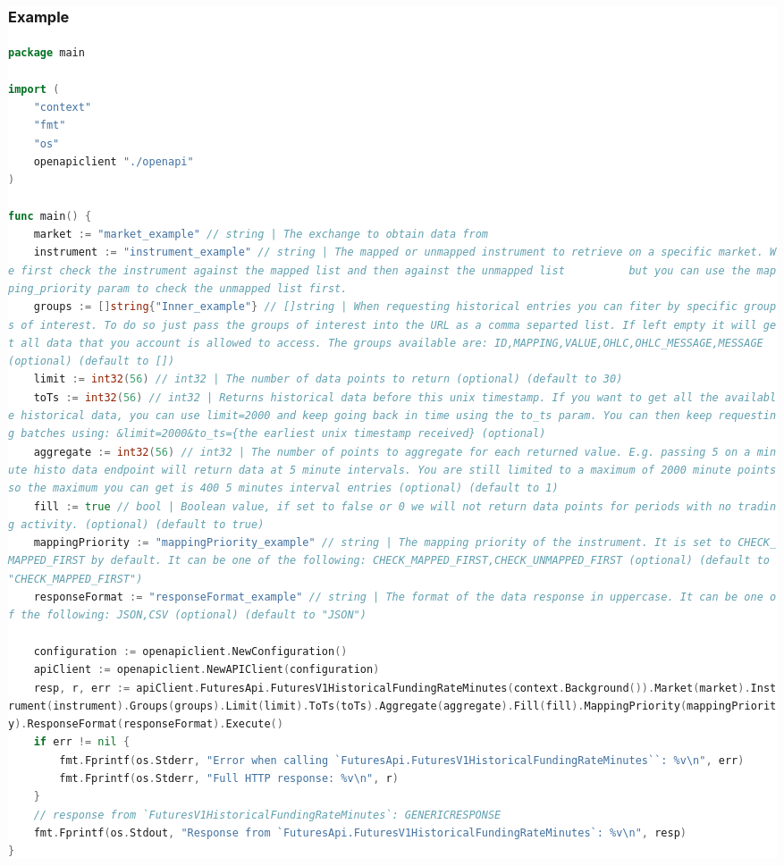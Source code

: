 ### Example

```go
package main

import (
    "context"
    "fmt"
    "os"
    openapiclient "./openapi"
)

func main() {
    market := "market_example" // string | The exchange to obtain data from
    instrument := "instrument_example" // string | The mapped or unmapped instrument to retrieve on a specific market. We first check the instrument against the mapped list and then against the unmapped list          but you can use the mapping_priority param to check the unmapped list first.
    groups := []string{"Inner_example"} // []string | When requesting historical entries you can fiter by specific groups of interest. To do so just pass the groups of interest into the URL as a comma separted list. If left empty it will get all data that you account is allowed to access. The groups available are: ID,MAPPING,VALUE,OHLC,OHLC_MESSAGE,MESSAGE (optional) (default to [])
    limit := int32(56) // int32 | The number of data points to return (optional) (default to 30)
    toTs := int32(56) // int32 | Returns historical data before this unix timestamp. If you want to get all the available historical data, you can use limit=2000 and keep going back in time using the to_ts param. You can then keep requesting batches using: &limit=2000&to_ts={the earliest unix timestamp received} (optional)
    aggregate := int32(56) // int32 | The number of points to aggregate for each returned value. E.g. passing 5 on a minute histo data endpoint will return data at 5 minute intervals. You are still limited to a maximum of 2000 minute points so the maximum you can get is 400 5 minutes interval entries (optional) (default to 1)
    fill := true // bool | Boolean value, if set to false or 0 we will not return data points for periods with no trading activity. (optional) (default to true)
    mappingPriority := "mappingPriority_example" // string | The mapping priority of the instrument. It is set to CHECK_MAPPED_FIRST by default. It can be one of the following: CHECK_MAPPED_FIRST,CHECK_UNMAPPED_FIRST (optional) (default to "CHECK_MAPPED_FIRST")
    responseFormat := "responseFormat_example" // string | The format of the data response in uppercase. It can be one of the following: JSON,CSV (optional) (default to "JSON")

    configuration := openapiclient.NewConfiguration()
    apiClient := openapiclient.NewAPIClient(configuration)
    resp, r, err := apiClient.FuturesApi.FuturesV1HistoricalFundingRateMinutes(context.Background()).Market(market).Instrument(instrument).Groups(groups).Limit(limit).ToTs(toTs).Aggregate(aggregate).Fill(fill).MappingPriority(mappingPriority).ResponseFormat(responseFormat).Execute()
    if err != nil {
        fmt.Fprintf(os.Stderr, "Error when calling `FuturesApi.FuturesV1HistoricalFundingRateMinutes``: %v\n", err)
        fmt.Fprintf(os.Stderr, "Full HTTP response: %v\n", r)
    }
    // response from `FuturesV1HistoricalFundingRateMinutes`: GENERICRESPONSE
    fmt.Fprintf(os.Stdout, "Response from `FuturesApi.FuturesV1HistoricalFundingRateMinutes`: %v\n", resp)
}
```
